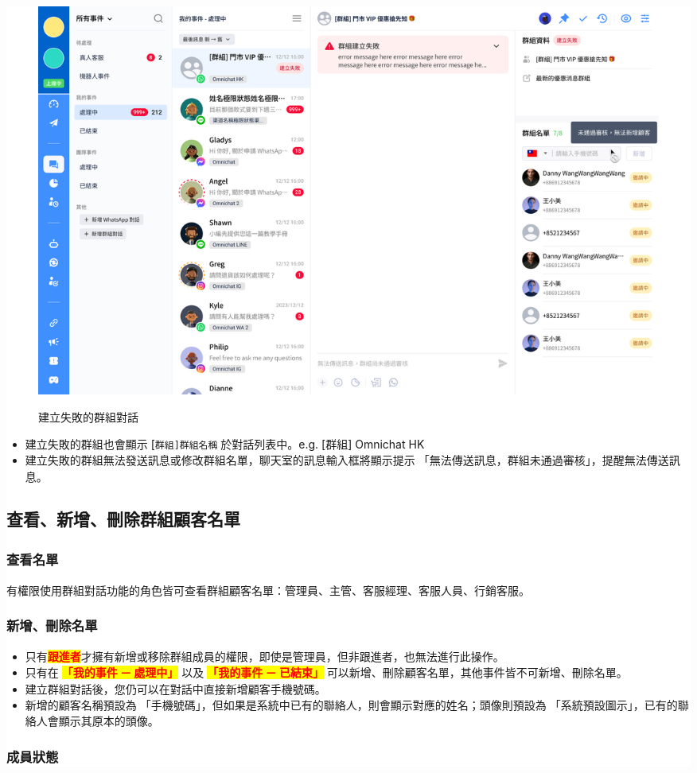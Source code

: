 <figure><img src="../../.gitbook/assets/群組對話建立失敗.png" alt=""><figcaption><p>建立失敗的群組對話</p></figcaption></figure>

* 建立失敗的群組也會顯示 \[`群組]群組名稱` 於對話列表中。e.g. \[群組] Omnichat HK
* 建立失敗的群組無法發送訊息或修改群組名單，聊天室的訊息輸入框將顯示提示 「無法傳送訊息，群組未通過審核」，提醒無法傳送訊息。

## 查看、新增、刪除群組顧客名單

### 查看名單

有權限使用群組對話功能的角色皆可查看群組顧客名單：管理員、主管、客服經理、客服人員、行銷客服。

### 新增、刪除名單

* 只有<mark style="color:red;">**跟進者**</mark>才擁有新增或移除群組成員的權限，即使是管理員，但非跟進者，也無法進行此操作。
* 只有在 <mark style="color:red;">**「我的事件 － 處理中」**</mark> 以及 <mark style="color:red;">**「我的事件 － 已結束」**</mark> 可以新增、刪除顧客名單，其他事件皆不可新增、刪除名單。
* 建立群組對話後，您仍可以在對話中直接新增顧客手機號碼。
* 新增的顧客名稱預設為 「手機號碼」，但如果是系統中已有的聯絡人，則會顯示對應的姓名；頭像則預設為 「系統預設圖示」，已有的聯絡人會顯示其原本的頭像。

### 成員狀態
